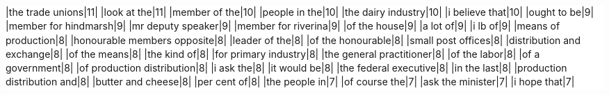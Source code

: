 |the trade unions|11|
|look at the|11|
|member of the|10|
|people in the|10|
|the dairy industry|10|
|i believe that|10|
|ought to be|9|
|member for hindmarsh|9|
|mr deputy speaker|9|
|member for riverina|9|
|of the house|9|
|a lot of|9|
|i lb of|9|
|means of production|8|
|honourable members opposite|8|
|leader of the|8|
|of the honourable|8|
|small post offices|8|
|distribution and exchange|8|
|of the means|8|
|the kind of|8|
|for primary industry|8|
|the general practitioner|8|
|of the labor|8|
|of a government|8|
|of production distribution|8|
|i ask the|8|
|it would be|8|
|the federal executive|8|
|in the last|8|
|production distribution and|8|
|butter and cheese|8|
|per cent of|8|
|the people in|7|
|of course the|7|
|ask the minister|7|
|i hope that|7|